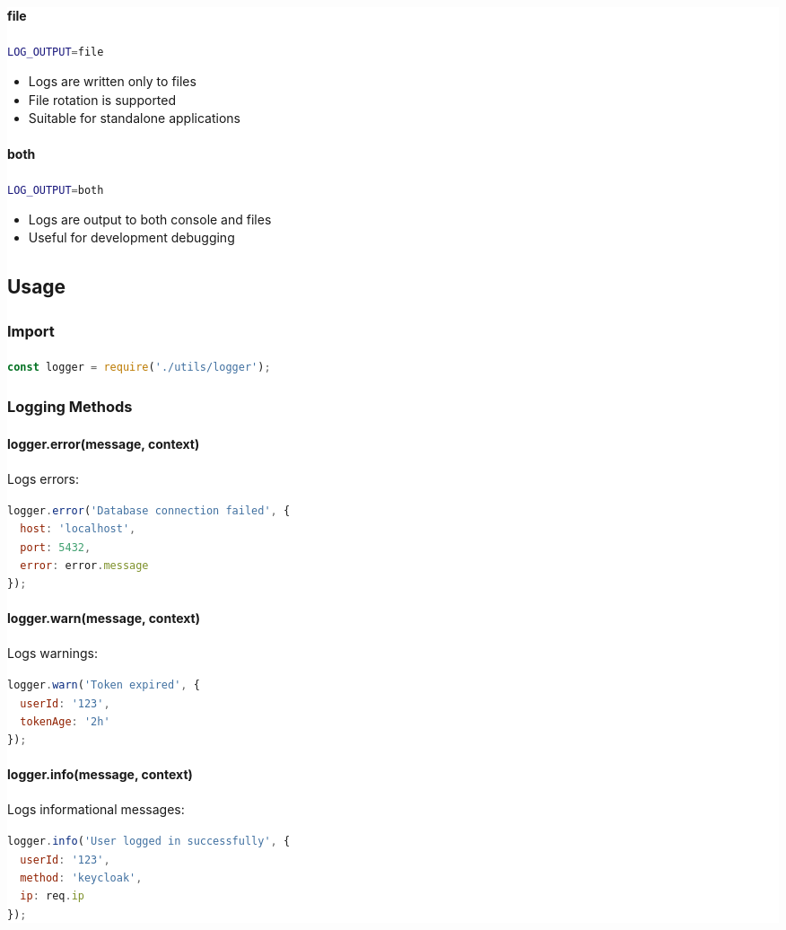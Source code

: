 #### file
```bash
LOG_OUTPUT=file
```
- Logs are written only to files
- File rotation is supported
- Suitable for standalone applications

#### both
```bash
LOG_OUTPUT=both
```
- Logs are output to both console and files
- Useful for development debugging

## Usage

### Import

```javascript
const logger = require('./utils/logger');
```

### Logging Methods

#### logger.error(message, context)
Logs errors:
```javascript
logger.error('Database connection failed', { 
  host: 'localhost', 
  port: 5432, 
  error: error.message 
});
```

#### logger.warn(message, context)
Logs warnings:
```javascript
logger.warn('Token expired', { 
  userId: '123', 
  tokenAge: '2h' 
});
```

#### logger.info(message, context)
Logs informational messages:
```javascript
logger.info('User logged in successfully', { 
  userId: '123', 
  method: 'keycloak',
  ip: req.ip 
});
```
